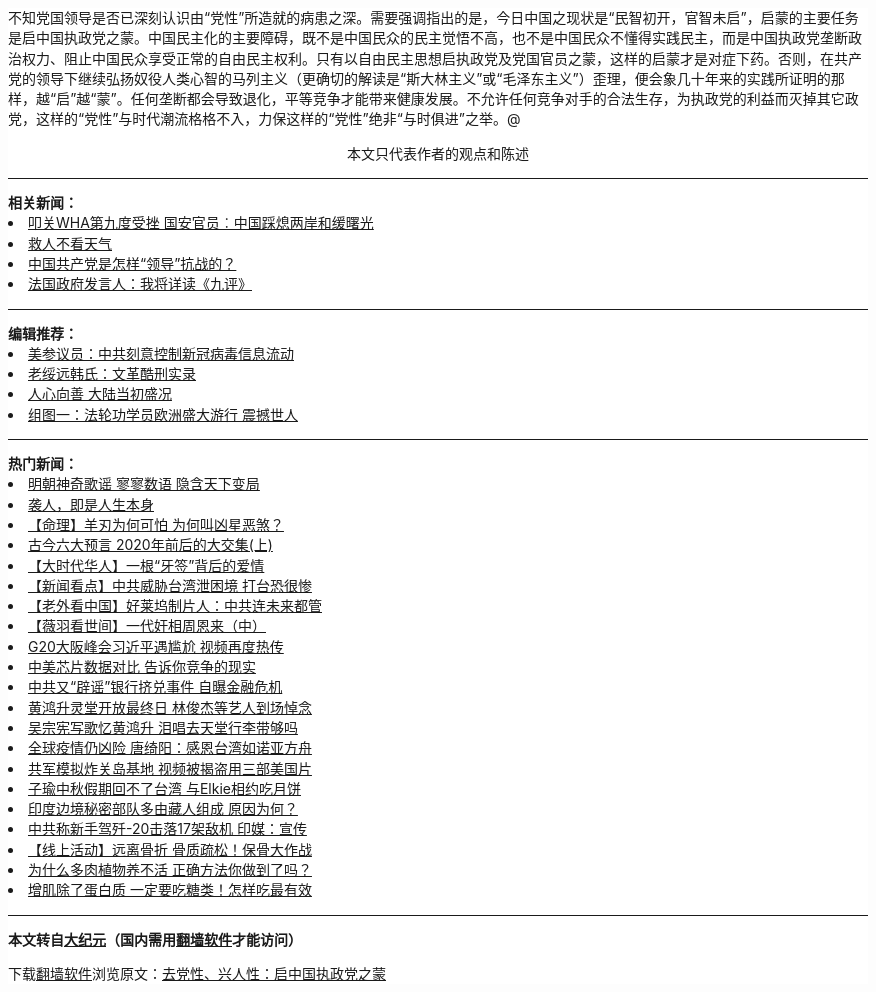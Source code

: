   <p>不知党国领导是否已深刻认识由“党性”所造就的病患之深。需要强调指出的是，今日中国之现状是“民智初开，官智未启”，启蒙的主要任务是启中国执政党之蒙。中国民主化的主要障碍，既不是中国民众的民主觉悟不高，也不是中国民众不懂得实践民主，而是中国执政党垄断政治权力、阻止中国民众享受正常的自由民主权利。只有以自由民主思想启执政党及党国官员之蒙，这样的启蒙才是对症下药。否则，在共产党的领导下继续弘扬奴役人类心智的马列主义（更确切的解读是“斯大林主义”或“毛泽东主义”）歪理，便会象几十年来的实践所证明的那样，越“启”越“蒙”。任何垄断都会导致退化，平等竞争才能带来健康发展。不允许任何竞争对手的合法生存，为执政党的利益而灭掉其它政党，这样的“党性”与时代潮流格格不入，力保这样的“党性”绝非“与时俱进”之举。@<font color=#ffffff>(http://www.dajiyuan.com)</font><br /><center><font class=GY16>本文只代表作者的观点和陈述</font></center></p>
  	  <hr>      <strong>相关新闻：</strong>  <li><a href="/gb/5/5/18/n925282.md#1">叩关WHA第九度受挫 国安官员︰中国踩熄两岸和缓曙光</a></li>  <li><a href="/gb/5/5/18/n925445.md#1">救人不看天气</a></li>  <li><a href="/gb/5/5/18/n925449.md#1">中国共产党是怎样“领导”抗战的？</a></li>  <li><a href="/gb/5/5/18/n925990.md#1">法国政府发言人：我将详读《九评》</a></li>  <hr>      <strong>编辑推荐：</strong>  <li><a href="/gb/20/2/22/n11887949.md#1">美参议员：中共刻意控制新冠病毒信息流动</a></li>  <li><a href="/gb/17/12/13/n9951832.md#1" target="_blank">老绥远韩氏：文革酷刑实录</a></li><li><a href="/gb/15/7/17/n4482910.md?dfh#1" target="_blank">人心向善 大陆当初盛况</a></li><li><a href="/gb/19/8/30/n11489139.md#1" target="_blank">组图一：法轮功学员欧洲盛大游行 震撼世人</a></li>  <hr>    <strong>热门新闻：</strong>  <li><a href="/gb/20/9/3/n12378228.md#1">明朝神奇歌谣 寥寥数语 隐含天下变局</a></li>  <li><a href="/gb/20/6/28/n12217817.md#1">袭人，即是人生本身</a></li>  <li><a href="/gb/20/9/13/n12400103.md#1">【命理】羊刃为何可怕 为何叫凶星恶煞？</a></li>  <li><a href="/gb/20/8/30/n12367994.md#1">古今六大预言 2020年前后的大交集(上)</a></li>  <li><a href="/gb/20/9/12/n12397963.md#1">【大时代华人】一根“牙签”背后的爱情</a></li>  <li><a href="/gb/20/9/21/n12420667.md#1">【新闻看点】中共威胁台湾泄困境 打台恐很惨</a></li>  <li><a href="/gb/20/9/20/n12416697.md#1">【老外看中国】好莱坞制片人：中共连未来都管</a></li>  <li><a href="/gb/20/9/21/n12420503.md#1">【薇羽看世间】一代奸相周恩来（中）</a></li>  <li><a href="/gb/20/9/20/n12416652.md#1">G20大阪峰会习近平遇尴尬 视频再度热传</a></li>  <li><a href="/gb/20/9/17/n12411129.md#1">中美芯片数据对比 告诉你竞争的现实</a></li>  <li><a href="/gb/20/9/20/n12417511.md#1">中共又“辟谣”银行挤兑事件 自曝金融危机</a></li>  <li><a href="/gb/20/9/21/n12419241.md#1">黄鸿升灵堂开放最终日 林俊杰等艺人到场悼念</a></li>  <li><a href="/gb/20/9/21/n12419394.md#1">吴宗宪写歌忆黄鸿升 泪唱去天堂行李带够吗</a></li>  <li><a href="/gb/20/9/19/n12416205.md#1">全球疫情仍凶险 唐绮阳：感恩台湾如诺亚方舟</a></li>  <li><a href="/gb/20/9/20/n12417573.md#1">共军模拟炸关岛基地 视频被揭盗用三部美国片</a></li>  <li><a href="/gb/20/9/20/n12416699.md#1">子瑜中秋假期回不了台湾 与Elkie相约吃月饼</a></li>  <li><a href="/gb/20/9/20/n12416956.md#1">印度边境秘密部队多由藏人组成 原因为何？</a></li>  <li><a href="/gb/20/9/21/n12419160.md#1">中共称新手驾歼-20击落17架敌机 印媒：宣传</a></li>  <li><a href="/gb/20/9/4/n12381760.md#1">【线上活动】远离骨折 骨质疏松！保骨大作战</a></li>  <li><a href="/gb/20/9/18/n12412117.md#1">为什么多肉植物养不活 正确方法你做到了吗？</a></li>  <li><a href="/gb/20/9/16/n12406419.md#1">增肌除了蛋白质 一定要吃糖类！怎样吃最有效</a></li>  <hr>    <strong>本文转自<a href="https://www.epochtimes.com">大纪元</a>（国内需用<a href="https://github.com/bannedbook/fanqiang/wiki">翻墙软件</a>才能访问）</strong><p>下载<a href="https://github.com/bannedbook/fanqiang/wiki">翻墙软件</a>浏览原文：<a href="https://www.epochtimes.com/gb/5/5/21/n929405.htm">去党性、兴人性：启中国执政党之蒙</a></p>